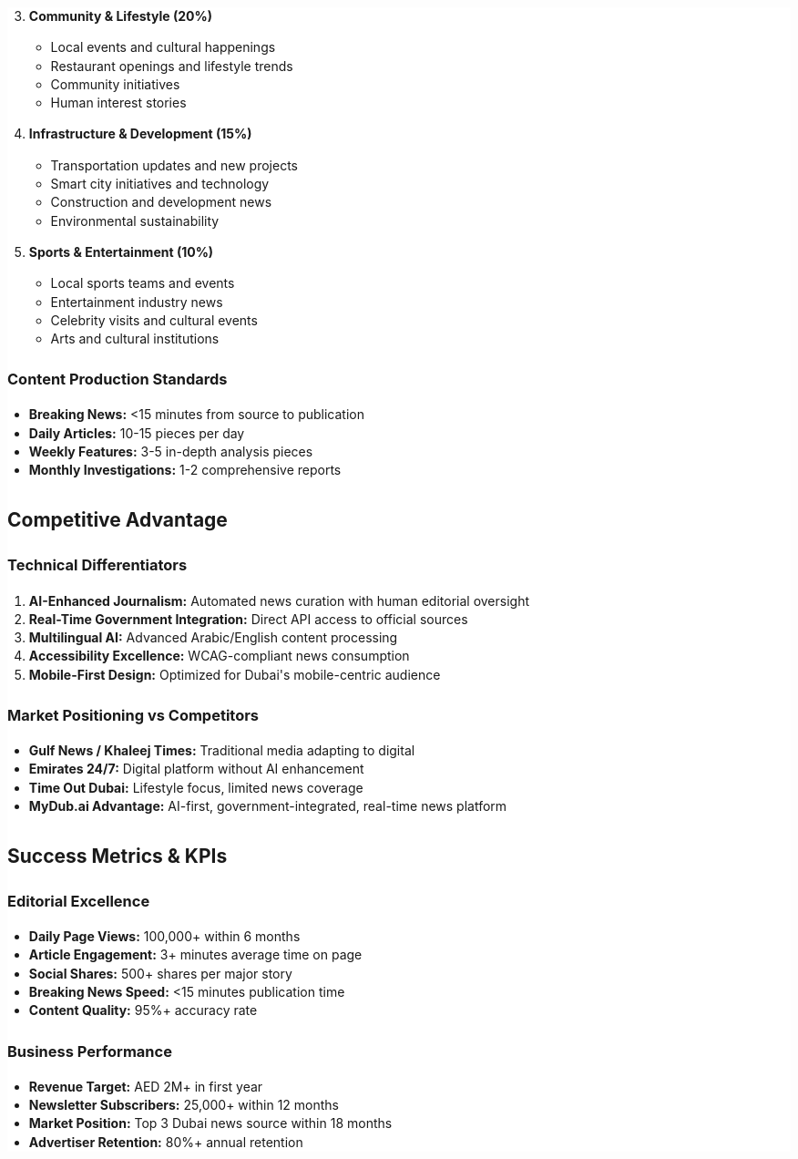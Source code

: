 3. **Community & Lifestyle (20%)**
   - Local events and cultural happenings
   - Restaurant openings and lifestyle trends
   - Community initiatives
   - Human interest stories

4. **Infrastructure & Development (15%)**
   - Transportation updates and new projects
   - Smart city initiatives and technology
   - Construction and development news
   - Environmental sustainability

5. **Sports & Entertainment (10%)**
   - Local sports teams and events
   - Entertainment industry news
   - Celebrity visits and cultural events
   - Arts and cultural institutions

### Content Production Standards

- **Breaking News:** <15 minutes from source to publication
- **Daily Articles:** 10-15 pieces per day
- **Weekly Features:** 3-5 in-depth analysis pieces
- **Monthly Investigations:** 1-2 comprehensive reports

## Competitive Advantage

### Technical Differentiators
1. **AI-Enhanced Journalism:** Automated news curation with human editorial oversight
2. **Real-Time Government Integration:** Direct API access to official sources
3. **Multilingual AI:** Advanced Arabic/English content processing
4. **Accessibility Excellence:** WCAG-compliant news consumption
5. **Mobile-First Design:** Optimized for Dubai's mobile-centric audience

### Market Positioning vs Competitors
- **Gulf News / Khaleej Times:** Traditional media adapting to digital
- **Emirates 24/7:** Digital platform without AI enhancement
- **Time Out Dubai:** Lifestyle focus, limited news coverage
- **MyDub.ai Advantage:** AI-first, government-integrated, real-time news platform

## Success Metrics & KPIs

### Editorial Excellence
- **Daily Page Views:** 100,000+ within 6 months
- **Article Engagement:** 3+ minutes average time on page
- **Social Shares:** 500+ shares per major story
- **Breaking News Speed:** <15 minutes publication time
- **Content Quality:** 95%+ accuracy rate

### Business Performance
- **Revenue Target:** AED 2M+ in first year
- **Newsletter Subscribers:** 25,000+ within 12 months
- **Market Position:** Top 3 Dubai news source within 18 months
- **Advertiser Retention:** 80%+ annual retention
